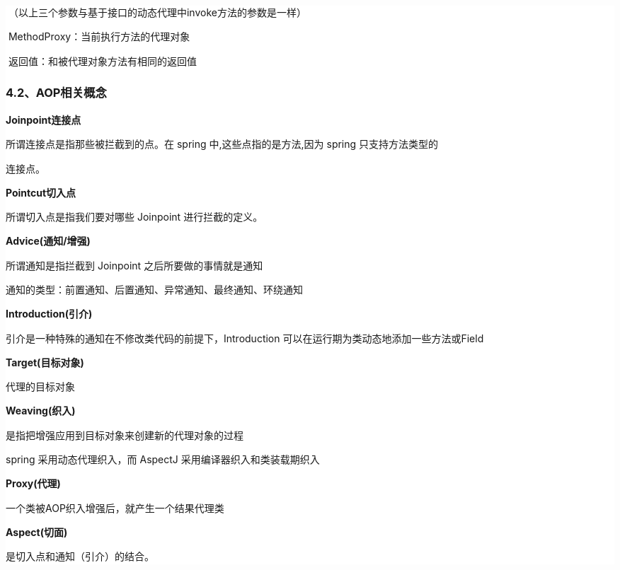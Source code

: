   ​							（以上三个参数与基于接口的动态代理中invoke方法的参数是一样）

  ​								MethodProxy：当前执行方法的代理对象

  ​							返回值：和被代理对象方法有相同的返回值

### 4.2、AOP相关概念

**Joinpoint连接点**

所谓连接点是指那些被拦截到的点。在 spring 中,这些点指的是方法,因为 spring 只支持方法类型的

连接点。

**Pointcut切入点**

所谓切入点是指我们要对哪些 Joinpoint 进行拦截的定义。

**Advice(通知/增强)**

所谓通知是指拦截到 Joinpoint 之后所要做的事情就是通知

通知的类型：前置通知、后置通知、异常通知、最终通知、环绕通知

**Introduction(引介)**

引介是一种特殊的通知在不修改类代码的前提下，Introduction 可以在运行期为类动态地添加一些方法或Field

**Target(目标对象)**

代理的目标对象

**Weaving(织入)**

是指把增强应用到目标对象来创建新的代理对象的过程

spring 采用动态代理织入，而 AspectJ 采用编译器织入和类装载期织入

**Proxy(代理)**

一个类被AOP织入增强后，就产生一个结果代理类

**Aspect(切面)**

是切入点和通知（引介）的结合。

















